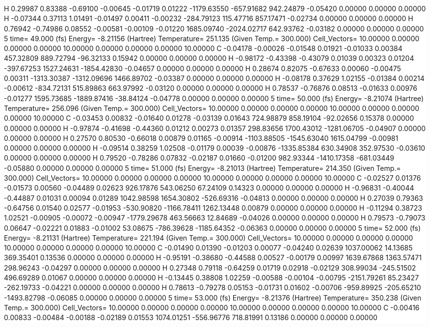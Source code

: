    H    0.29987  0.83388 -0.69100  -0.00645 -0.01719  0.01222 -1179.63550 -657.91682 942.24879  -0.05420  0.00000  0.00000  0.00000
   H   -0.07344  0.37113  1.01491  -0.01497  0.00411 -0.00232 -284.79123 115.47716 857.17471  -0.02734  0.00000  0.00000  0.00000
   H    0.76942 -0.74986  0.08552  -0.00581 -0.00109 -0.01220 1685.09740 -2024.02717 642.93762  -0.03182  0.00000  0.00000  0.00000
5
time=   49.000 (fs) Energy= -8.21156 (Hartree) Temperature=  251.135 (Given Temp.=  300.000) Cell_Vectors= 10.00000  0.00000  0.00000  0.00000 10.00000  0.00000  0.00000  0.00000 10.00000
   C   -0.04178 -0.00026 -0.01548   0.01921 -0.01033  0.00384 457.32809 889.72794 -96.32133   0.15942  0.00000  0.00000  0.00000
   H   -0.98172 -0.43398 -0.43079   0.01039  0.00323  0.01204 -397.67253 1527.24631 -1854.42830  -0.04657  0.00000  0.00000  0.00000
   H    0.28674  0.82075 -0.67633   0.00060 -0.00475  0.00311 -1313.30387 -1312.09696 1466.89702  -0.03387  0.00000  0.00000  0.00000
   H   -0.08178  0.37629  1.02155  -0.01384  0.00214 -0.00612 -834.72131 515.89863 663.97992  -0.03120  0.00000  0.00000  0.00000
   H    0.78537 -0.76876  0.08513  -0.01633  0.00976 -0.01277 1595.73685 -1889.87416 -38.84124  -0.04778  0.00000  0.00000  0.00000
5
time=   50.000 (fs) Energy= -8.21074 (Hartree) Temperature=  256.096 (Given Temp.=  300.000) Cell_Vectors= 10.00000  0.00000  0.00000  0.00000 10.00000  0.00000  0.00000  0.00000 10.00000
   C   -0.03453  0.00832 -0.01640   0.01278 -0.03139  0.01643 724.98879 858.19104 -92.02656   0.15378  0.00000  0.00000  0.00000
   H   -0.97874 -0.41698 -0.44360   0.01212  0.00273  0.01357 298.83656 1700.43012 -1281.06705  -0.04907  0.00000  0.00000  0.00000
   H    0.27570  0.80530 -0.66018   0.00879  0.01165 -0.00914 -1103.88505 -1545.63040 1615.04799  -0.00981  0.00000  0.00000  0.00000
   H   -0.09514  0.38259  1.02508  -0.01179  0.00039 -0.00876 -1335.85384 630.34908 352.97530  -0.03610  0.00000  0.00000  0.00000
   H    0.79520 -0.78286  0.07832  -0.02187  0.01660 -0.01200 982.93344 -1410.17358 -681.03449  -0.05880  0.00000  0.00000  0.00000
5
time=   51.000 (fs) Energy= -8.21013 (Hartree) Temperature=  214.350 (Given Temp.=  300.000) Cell_Vectors= 10.00000  0.00000  0.00000  0.00000 10.00000  0.00000  0.00000  0.00000 10.00000
   C   -0.02527  0.01376 -0.01573   0.00560 -0.04489  0.02623 926.17876 543.06250 67.24109   0.14323  0.00000  0.00000  0.00000
   H   -0.96831 -0.40044 -0.44887   0.01031  0.00094  0.01289 1042.98598 1654.30802 -526.69316  -0.04813  0.00000  0.00000  0.00000
   H    0.27039  0.79363 -0.64756   0.01540  0.02577 -0.01953 -530.90820 -1166.78411 1262.13448   0.00879  0.00000  0.00000  0.00000
   H   -0.11294  0.38723  1.02521  -0.00905 -0.00072 -0.00947 -1779.29678 463.56663 12.84689  -0.04026  0.00000  0.00000  0.00000
   H    0.79573 -0.79073  0.06647  -0.02221  0.01883 -0.01002 53.08675 -786.39628 -1185.64352  -0.06363  0.00000  0.00000  0.00000
5
time=   52.000 (fs) Energy= -8.21131 (Hartree) Temperature=  221.194 (Given Temp.=  300.000) Cell_Vectors= 10.00000  0.00000  0.00000  0.00000 10.00000  0.00000  0.00000  0.00000 10.00000
   C   -0.01490  0.01390 -0.01203   0.00077 -0.04240  0.02639 1037.00062 14.13685 369.35401   0.13536  0.00000  0.00000  0.00000
   H   -0.95191 -0.38680 -0.44588   0.00527 -0.00179  0.00997 1639.67868 1363.57471 298.96243  -0.04297  0.00000  0.00000  0.00000
   H    0.27348  0.79118 -0.64259   0.01719  0.02918 -0.02129 308.99034 -245.51502 496.69289   0.01067  0.00000  0.00000  0.00000
   H   -0.13445  0.38808  1.02259  -0.00588 -0.00104 -0.00795 -2151.79261 85.23427 -262.19733  -0.04221  0.00000  0.00000  0.00000
   H    0.78613 -0.79278  0.05153  -0.01731  0.01602 -0.00706 -959.89925 -205.65210 -1493.82798  -0.06085  0.00000  0.00000  0.00000
5
time=   53.000 (fs) Energy= -8.21376 (Hartree) Temperature=  350.238 (Given Temp.=  300.000) Cell_Vectors= 10.00000  0.00000  0.00000  0.00000 10.00000  0.00000  0.00000  0.00000 10.00000
   C   -0.00416  0.00833 -0.00484  -0.00188 -0.02189  0.01553 1074.01251 -556.96776 718.81991   0.13186  0.00000  0.00000  0.00000